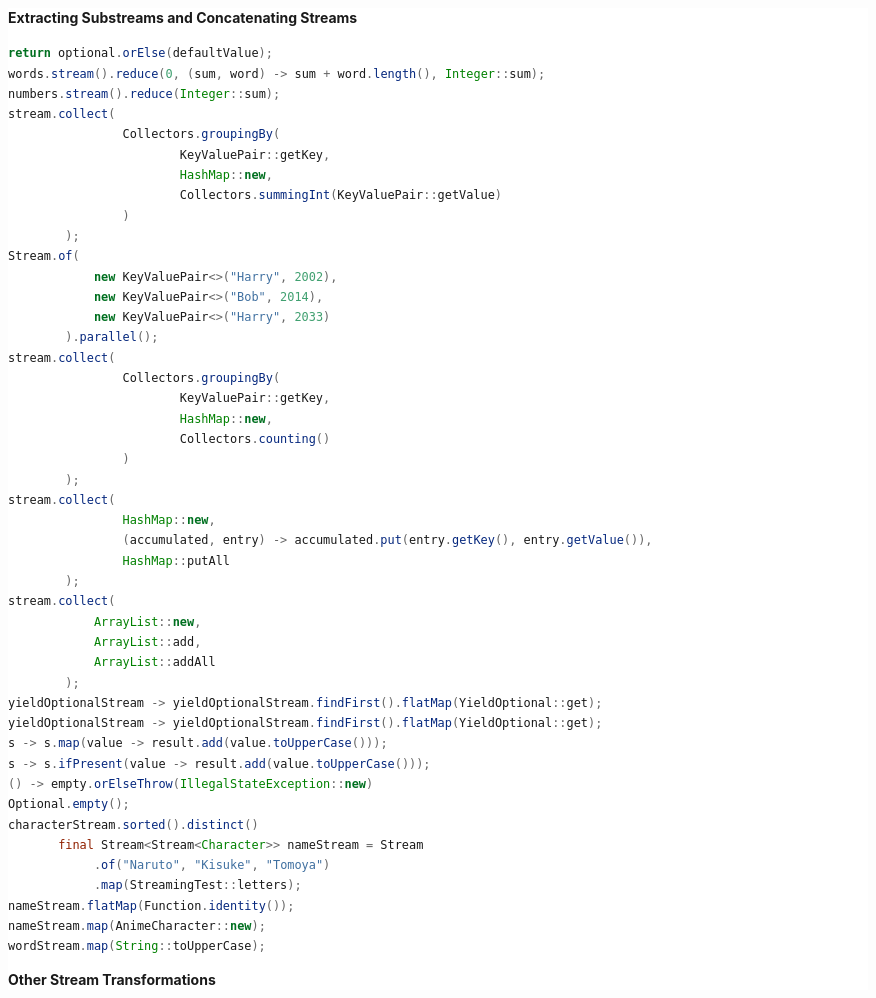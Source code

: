 **Extracting Substreams and Concatenating Streams**

```java
return optional.orElse(defaultValue);
words.stream().reduce(0, (sum, word) -> sum + word.length(), Integer::sum);
numbers.stream().reduce(Integer::sum);
stream.collect(
                Collectors.groupingBy(
                        KeyValuePair::getKey,
                        HashMap::new,
                        Collectors.summingInt(KeyValuePair::getValue)
                )
        );
Stream.of(
            new KeyValuePair<>("Harry", 2002),
            new KeyValuePair<>("Bob", 2014),
            new KeyValuePair<>("Harry", 2033)
        ).parallel();
stream.collect(
                Collectors.groupingBy(
                        KeyValuePair::getKey,
                        HashMap::new,
                        Collectors.counting()
                )
        );
stream.collect(
                HashMap::new,
                (accumulated, entry) -> accumulated.put(entry.getKey(), entry.getValue()),
                HashMap::putAll
        );
stream.collect(
            ArrayList::new,
            ArrayList::add,
            ArrayList::addAll
        );
yieldOptionalStream -> yieldOptionalStream.findFirst().flatMap(YieldOptional::get);
yieldOptionalStream -> yieldOptionalStream.findFirst().flatMap(YieldOptional::get);
s -> s.map(value -> result.add(value.toUpperCase()));
s -> s.ifPresent(value -> result.add(value.toUpperCase()));
() -> empty.orElseThrow(IllegalStateException::new)
Optional.empty();
characterStream.sorted().distinct()
       final Stream<Stream<Character>> nameStream = Stream
            .of("Naruto", "Kisuke", "Tomoya")
            .map(StreamingTest::letters);
nameStream.flatMap(Function.identity());
nameStream.map(AnimeCharacter::new);
wordStream.map(String::toUpperCase);
```

**Other Stream Transformations**

